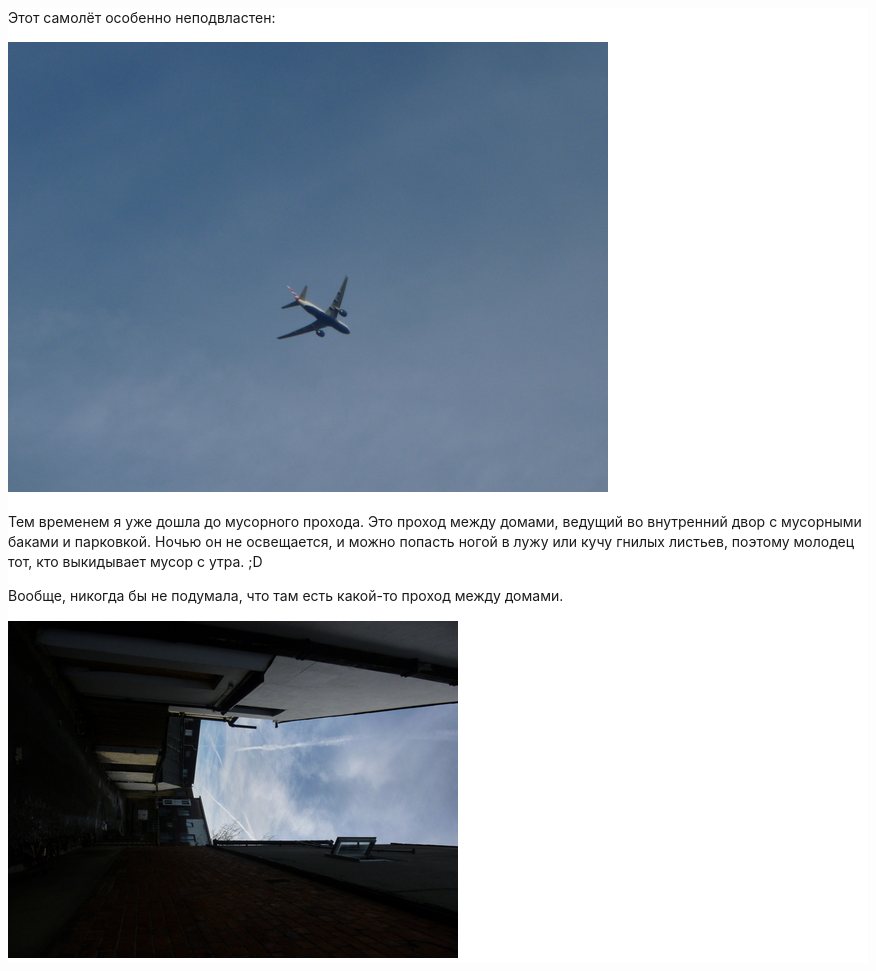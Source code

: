 Этот самолёт особенно неподвластен:

![](/images/2014-11-20/s3.JPG)

Тем временем я уже дошла до мусорного прохода.
Это проход между домами, ведущий во внутренний двор с мусорными баками и парковкой.
Ночью он не освещается, и можно попасть ногой в лужу или кучу гнилых листьев,
поэтому молодец тот, кто выкидывает мусор с утра. ;D

Вообще, никогда бы не подумала, что там есть какой-то проход между домами.

![](/images/2014-11-20/320.JPG)
